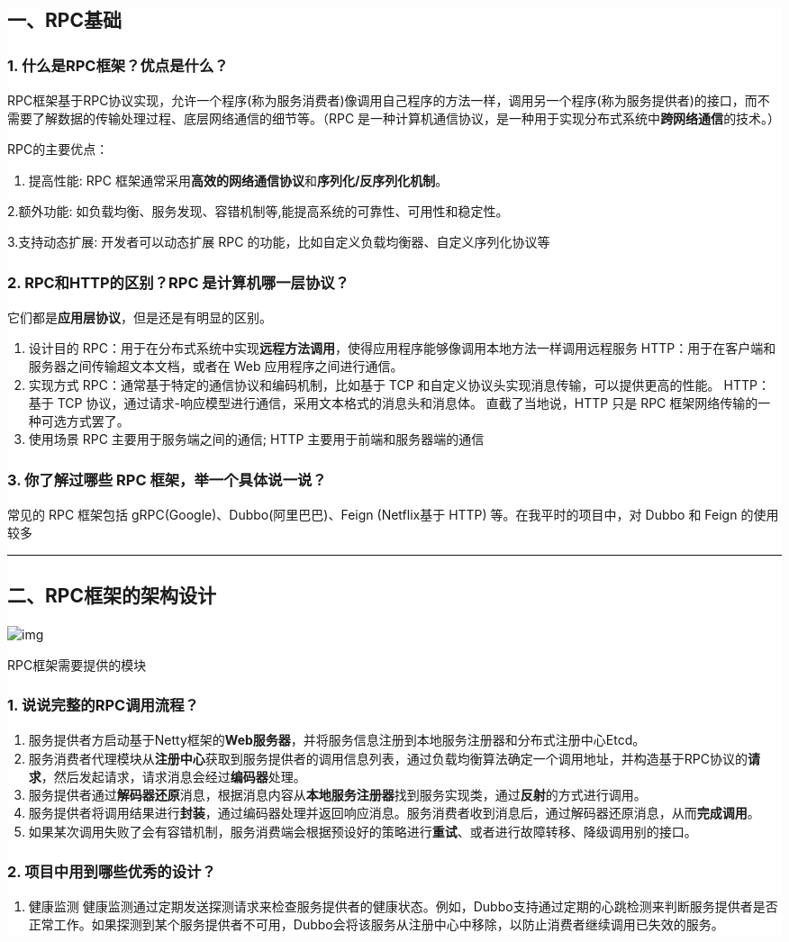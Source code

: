 ## 一、RPC基础

### 1. 什么是RPC框架？优点是什么？

RPC框架基于RPC协议实现，允许一个程序(称为服务消费者)像调用自己程序的方法一样，调用另一个程序(称为服务提供者)的接口，而不需要了解数据的传输处理过程、底层网络通信的细节等。（RPC 是一种计算机通信协议，是一种用于实现分布式系统中**跨网络通信**的技术。）

RPC的主要优点：

1. 提高性能: RPC 框架通常采用**高效的网络通信协议**和**序列化/反序列化机制**。

2.额外功能: 如负载均衡、服务发现、容错机制等,能提高系统的可靠性、可用性和稳定性。

3.支持动态扩展: 开发者可以动态扩展 RPC 的功能，比如自定义负载均衡器、自定义序列化协议等

### 2. RPC和HTTP的区别？RPC 是计算机哪一层协议？

它们都是**应用层协议**，但是还是有明显的区别。

1. 设计目的
   RPC：用于在分布式系统中实现**远程方法调用**，使得应用程序能够像调用本地方法一样调用远程服务
   HTTP：用于在客户端和服务器之间传输超文本文档，或者在 Web 应用程序之间进行通信。
2. 实现方式
   RPC：通常基于特定的通信协议和编码机制，比如基于 TCP 和自定义协议头实现消息传输，可以提供更高的性能。
   HTTP：基于 TCP 协议，通过请求-响应模型进行通信，采用文本格式的消息头和消息体。
   直截了当地说，HTTP 只是 RPC 框架网络传输的一种可选方式罢了。
3. 使用场景
   RPC 主要用于服务端之间的通信;
   HTTP 主要用于前端和服务器端的通信

### 3. 你了解过哪些 RPC 框架，举一个具体说一说？

常见的 RPC 框架包括 gRPC(Google)、Dubbo(阿里巴巴)、Feign (Netflix基于 HTTP) 等。在我平时的项目中，对 Dubbo 和 Feign 的使用较多

------

## 二、RPC框架的架构设计

![img](https://cdn.nlark.com/yuque/0/2024/png/42782944/1720756623815-83c0c1ae-eaf7-4597-b0cf-399ec4cf35db.png)

RPC框架需要提供的模块

### 1. 说说完整的RPC调用流程？

1. 服务提供者方启动基于Netty框架的**Web服务器**，并将服务信息注册到本地服务注册器和分布式注册中心Etcd。
2. 服务消费者代理模块从**注册中心**获取到服务提供者的调用信息列表，通过负载均衡算法确定一个调用地址，并构造基于RPC协议的**请求**，然后发起请求，请求消息会经过**编码器**处理。
3. 服务提供者通过**解码器还原**消息，根据消息内容从**本地服务注册器**找到服务实现类，通过**反射**的方式进行调用。
4. 服务提供者将调用结果进行**封装**，通过编码器处理并返回响应消息。服务消费者收到消息后，通过解码器还原消息，从而**完成调用**。
5. 如果某次调用失败了会有容错机制，服务消费端会根据预设好的策略进行**重试**、或者进行故障转移、降级调用别的接口。

### 2. 项目中用到哪些优秀的设计？

1. 健康监测
   健康监测通过定期发送探测请求来检查服务提供者的健康状态。例如，Dubbo支持通过定期的心跳检测来判断服务提供者是否正常工作。如果探测到某个服务提供者不可用，Dubbo会将该服务从注册中心中移除，以防止消费者继续调用已失效的服务。

